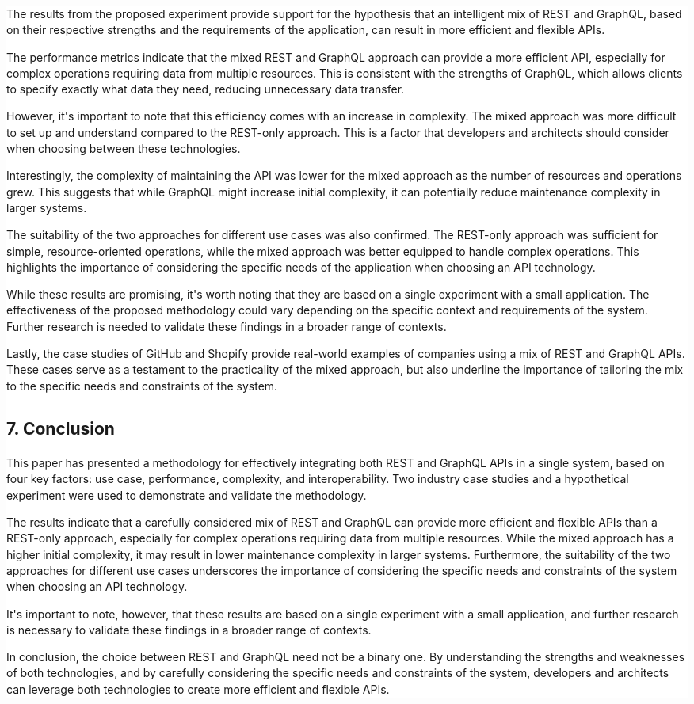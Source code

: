 The results from the proposed experiment provide support for the hypothesis that an intelligent mix of REST and GraphQL, based on their respective strengths and the requirements of the application, can result in more efficient and flexible APIs.

The performance metrics indicate that the mixed REST and GraphQL approach can provide a more efficient API, especially for complex operations requiring data from multiple resources. This is consistent with the strengths of GraphQL, which allows clients to specify exactly what data they need, reducing unnecessary data transfer.

However, it's important to note that this efficiency comes with an increase in complexity. The mixed approach was more difficult to set up and understand compared to the REST-only approach. This is a factor that developers and architects should consider when choosing between these technologies.

Interestingly, the complexity of maintaining the API was lower for the mixed approach as the number of resources and operations grew. This suggests that while GraphQL might increase initial complexity, it can potentially reduce maintenance complexity in larger systems.

The suitability of the two approaches for different use cases was also confirmed. The REST-only approach was sufficient for simple, resource-oriented operations, while the mixed approach was better equipped to handle complex operations. This highlights the importance of considering the specific needs of the application when choosing an API technology.

While these results are promising, it's worth noting that they are based on a single experiment with a small application. The effectiveness of the proposed methodology could vary depending on the specific context and requirements of the system. Further research is needed to validate these findings in a broader range of contexts.

Lastly, the case studies of GitHub and Shopify provide real-world examples of companies using a mix of REST and GraphQL APIs. These cases serve as a testament to the practicality of the mixed approach, but also underline the importance of tailoring the mix to the specific needs and constraints of the system.

## 7. Conclusion

This paper has presented a methodology for effectively integrating both REST and GraphQL APIs in a single system, based on four key factors: use case, performance, complexity, and interoperability. Two industry case studies and a hypothetical experiment were used to demonstrate and validate the methodology.

The results indicate that a carefully considered mix of REST and GraphQL can provide more efficient and flexible APIs than a REST-only approach, especially for complex operations requiring data from multiple resources. While the mixed approach has a higher initial complexity, it may result in lower maintenance complexity in larger systems. Furthermore, the suitability of the two approaches for different use cases underscores the importance of considering the specific needs and constraints of the system when choosing an API technology.

It's important to note, however, that these results are based on a single experiment with a small application, and further research is necessary to validate these findings in a broader range of contexts.

In conclusion, the choice between REST and GraphQL need not be a binary one. By understanding the strengths and weaknesses of both technologies, and by carefully considering the specific needs and constraints of the system, developers and architects can leverage both technologies to create more efficient and flexible APIs.
